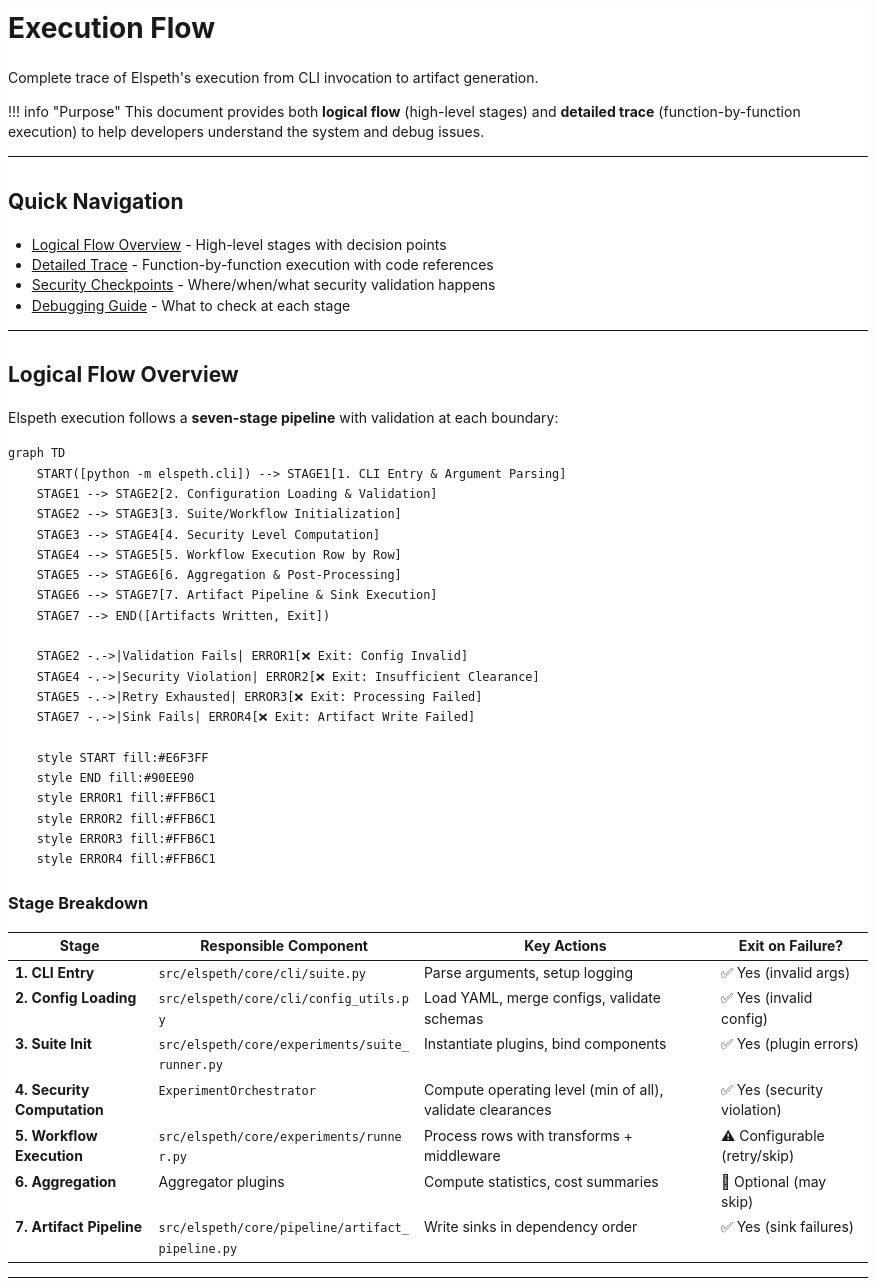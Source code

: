 # Execution Flow

Complete trace of Elspeth's execution from CLI invocation to artifact generation.

!!! info "Purpose"
    This document provides both **logical flow** (high-level stages) and **detailed trace** (function-by-function execution) to help developers understand the system and debug issues.

---

## Quick Navigation

- [Logical Flow Overview](#logical-flow-overview) - High-level stages with decision points
- [Detailed Trace](#detailed-trace) - Function-by-function execution with code references
- [Security Checkpoints](#security-checkpoints) - Where/when/what security validation happens
- [Debugging Guide](#debugging-guide) - What to check at each stage

---

## Logical Flow Overview

Elspeth execution follows a **seven-stage pipeline** with validation at each boundary:

```mermaid
graph TD
    START([python -m elspeth.cli]) --> STAGE1[1. CLI Entry & Argument Parsing]
    STAGE1 --> STAGE2[2. Configuration Loading & Validation]
    STAGE2 --> STAGE3[3. Suite/Workflow Initialization]
    STAGE3 --> STAGE4[4. Security Level Computation]
    STAGE4 --> STAGE5[5. Workflow Execution Row by Row]
    STAGE5 --> STAGE6[6. Aggregation & Post-Processing]
    STAGE6 --> STAGE7[7. Artifact Pipeline & Sink Execution]
    STAGE7 --> END([Artifacts Written, Exit])

    STAGE2 -.->|Validation Fails| ERROR1[❌ Exit: Config Invalid]
    STAGE4 -.->|Security Violation| ERROR2[❌ Exit: Insufficient Clearance]
    STAGE5 -.->|Retry Exhausted| ERROR3[❌ Exit: Processing Failed]
    STAGE7 -.->|Sink Fails| ERROR4[❌ Exit: Artifact Write Failed]

    style START fill:#E6F3FF
    style END fill:#90EE90
    style ERROR1 fill:#FFB6C1
    style ERROR2 fill:#FFB6C1
    style ERROR3 fill:#FFB6C1
    style ERROR4 fill:#FFB6C1
```

### Stage Breakdown

| Stage | Responsible Component | Key Actions | Exit on Failure? |
|-------|----------------------|-------------|------------------|
| **1. CLI Entry** | `src/elspeth/core/cli/suite.py` | Parse arguments, setup logging | ✅ Yes (invalid args) |
| **2. Config Loading** | `src/elspeth/core/cli/config_utils.py` | Load YAML, merge configs, validate schemas | ✅ Yes (invalid config) |
| **3. Suite Init** | `src/elspeth/core/experiments/suite_runner.py` | Instantiate plugins, bind components | ✅ Yes (plugin errors) |
| **4. Security Computation** | `ExperimentOrchestrator` | Compute operating level (min of all), validate clearances | ✅ Yes (security violation) |
| **5. Workflow Execution** | `src/elspeth/core/experiments/runner.py` | Process rows with transforms + middleware | ⚠️ Configurable (retry/skip) |
| **6. Aggregation** | Aggregator plugins | Compute statistics, cost summaries | 🔹 Optional (may skip) |
| **7. Artifact Pipeline** | `src/elspeth/core/pipeline/artifact_pipeline.py` | Write sinks in dependency order | ✅ Yes (sink failures) |

---